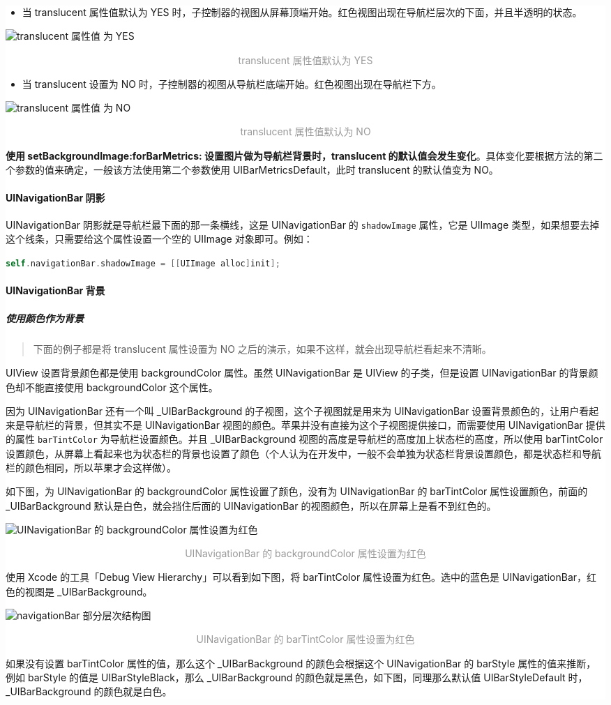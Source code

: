 - 当 translucent 属性值默认为 YES 时，子控制器的视图从屏幕顶端开始。红色视图出现在导航栏层次的下面，并且半透明的状态。

![translucent 属性值 为 YES](media/15293848568054/translucent%20%E5%B1%9E%E6%80%A7%E5%80%BC%20%E4%B8%BA%20YES.png)

<p style="text-align:center;color:#999999;font-size:14px"> translucent 属性值默认为 YES </p>

- 当 translucent 设置为 NO 时，子控制器的视图从导航栏底端开始。红色视图出现在导航栏下方。

![translucent 属性值 为 NO](media/15293848568054/translucent%20%E5%B1%9E%E6%80%A7%E5%80%BC%20%E4%B8%BA%20NO.png)

<p style="text-align:center;color:#999999;font-size:14px"> translucent 属性值默认为 NO </p>

**使用 setBackgroundImage:forBarMetrics: 设置图片做为导航栏背景时，translucent 的默认值会发生变化**。具体变化要根据方法的第二个参数的值来确定，一般该方法使用第二个参数使用 UIBarMetricsDefault，此时 translucent 的默认值变为 NO。

#### UINavigationBar 阴影

UINavigationBar 阴影就是导航栏最下面的那一条横线，这是 UINavigationBar 的 `shadowImage` 属性，它是 UIImage 类型，如果想要去掉这个线条，只需要给这个属性设置一个空的 UIImage 对象即可。例如：

```Objective-C
self.navigationBar.shadowImage = [[UIImage alloc]init];
```

#### UINavigationBar 背景


##### 使用颜色作为背景

> 下面的例子都是将 translucent 属性设置为 NO 之后的演示，如果不这样，就会出现导航栏看起来不清晰。

UIView 设置背景颜色都是使用 backgroundColor 属性。虽然 UINavigationBar 是 UIView 的子类，但是设置 UINavigationBar 的背景颜色却不能直接使用 backgroundColor 这个属性。

因为 UINavigationBar 还有一个叫 _UIBarBackground 的子视图，这个子视图就是用来为 UINavigationBar 设置背景颜色的，让用户看起来是导航栏的背景，但其实不是 UINavigationBar 视图的颜色。苹果并没有直接为这个子视图提供接口，而需要使用 UINavigationBar 提供的属性 `barTintColor` 为导航栏设置颜色。并且 _UIBarBackground 视图的高度是导航栏的高度加上状态栏的高度，所以使用 barTintColor 设置颜色，从屏幕上看起来也为状态栏的背景也设置了颜色（个人认为在开发中，一般不会单独为状态栏背景设置颜色，都是状态栏和导航栏的颜色相同，所以苹果才会这样做）。

如下图，为 UINavigationBar 的 backgroundColor 属性设置了颜色，没有为 UINavigationBar 的 barTintColor 属性设置颜色，前面的 _UIBarBackground 默认是白色，就会挡住后面的 UINavigationBar 的视图颜色，所以在屏幕上是看不到红色的。

![UINavigationBar 的 backgroundColor 属性设置为红色](media/15293848568054/navigationBar%20%E7%9A%84%20backgroundColor%20%E5%B1%9E%E6%80%A7%E8%AE%BE%E7%BD%AE%E4%B8%BA%20%E7%BA%A2%E8%89%B2.png)

<p style="text-align:center;color:#999999;font-size:14px"> UINavigationBar 的 backgroundColor 属性设置为红色 </p>

使用 Xcode 的工具「Debug View Hierarchy」可以看到如下图，将 barTintColor 属性设置为红色。选中的蓝色是 UINavigationBar，红色的视图是 _UIBarBackground。

![navigationBar 部分层次结构图](media/15293848568054/navigationBar%20%E9%83%A8%E5%88%86%E5%B1%82%E6%AC%A1%E7%BB%93%E6%9E%84%E5%9B%BE.png)

<p style="text-align:center;color:#999999;font-size:14px"> UINavigationBar 的 barTintColor 属性设置为红色 </p>

如果没有设置 barTintColor 属性的值，那么这个 _UIBarBackground 的颜色会根据这个 UINavigationBar 的 barStyle 属性的值来推断，例如 barStyle 的值是 UIBarStyleBlack，那么 _UIBarBackground 的颜色就是黑色，如下图，同理那么默认值 UIBarStyleDefault 时， _UIBarBackground 的颜色就是白色。
